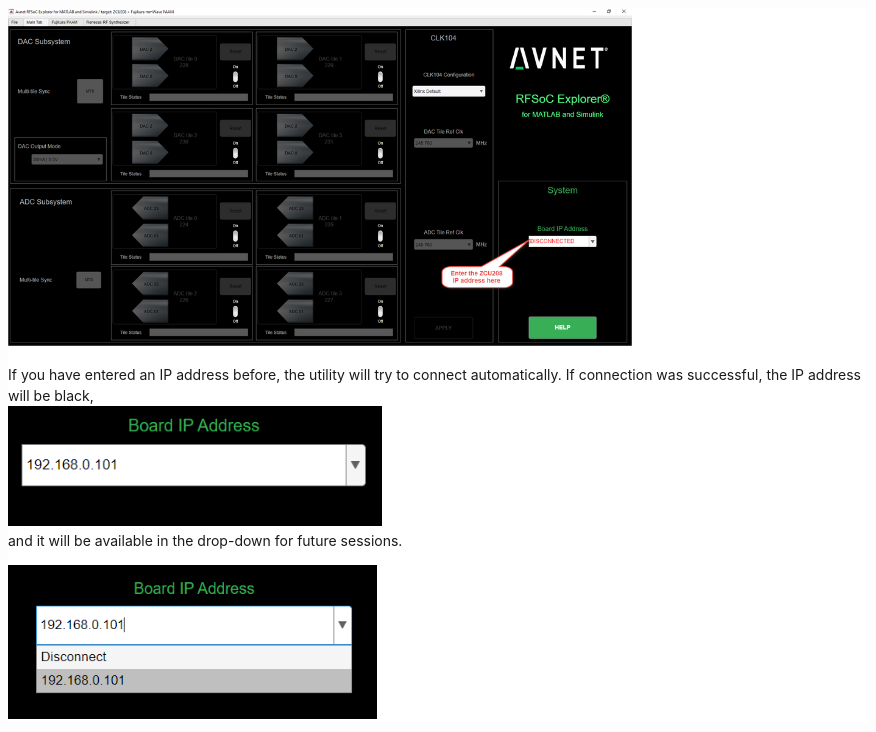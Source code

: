 <img src="./media/image27a.png" style="width:6.5in;height:3.52083in" />

If you have entered an IP address before, the utility will try to
connect automatically. If connection was successful, the IP address will
be black,  
<img src="./media/image28a.png"
style="width:3.89142in;height:1.25019in" />  
and it will be available in the drop-down for future sessions.

<img src="./media/image29a.png"
style="width:3.84328in;height:1.59395in" />
